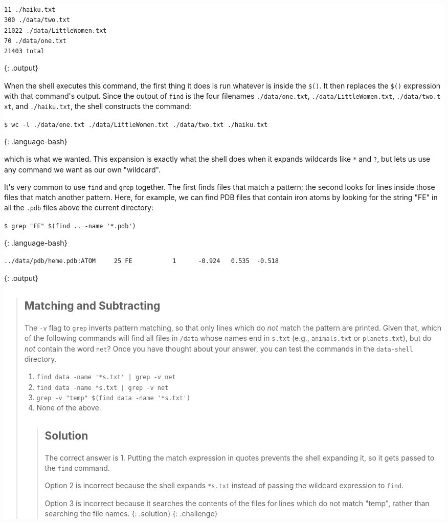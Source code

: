 ~~~
11 ./haiku.txt
300 ./data/two.txt
21022 ./data/LittleWomen.txt
70 ./data/one.txt
21403 total
~~~
{: .output}

When the shell executes this command,
the first thing it does is run whatever is inside the `$()`.
It then replaces the `$()` expression with that command's output.
Since the output of `find` is the four filenames `./data/one.txt`, `./data/LittleWomen.txt`, `./data/two.txt`, and `./haiku.txt`,
the shell constructs the command:

~~~
$ wc -l ./data/one.txt ./data/LittleWomen.txt ./data/two.txt ./haiku.txt
~~~
{: .language-bash}

which is what we wanted.
This expansion is exactly what the shell does when it expands wildcards like `*` and `?`,
but lets us use any command we want as our own "wildcard".

It's very common to use `find` and `grep` together.
The first finds files that match a pattern;
the second looks for lines inside those files that match another pattern.
Here, for example, we can find PDB files that contain iron atoms
by looking for the string "FE" in all the `.pdb` files above the current directory:

~~~
$ grep "FE" $(find .. -name '*.pdb')
~~~
{: .language-bash}

~~~
../data/pdb/heme.pdb:ATOM     25 FE           1      -0.924   0.535  -0.518
~~~
{: .output}

> ## Matching and Subtracting
>
> The `-v` flag to `grep` inverts pattern matching, so that only lines
> which do *not* match the pattern are printed. Given that, which of
> the following commands will find all files in `/data` whose names
> end in `s.txt` (e.g., `animals.txt` or `planets.txt`), but do
> *not* contain the word `net`?
> Once you have thought about your answer, you can test the commands in the `data-shell`
> directory.
>
> 1.  `find data -name '*s.txt' | grep -v net`
> 2.  `find data -name *s.txt | grep -v net`
> 3.  `grep -v "temp" $(find data -name '*s.txt')`
> 4.  None of the above.
>
> > ## Solution
> > The correct answer is 1. Putting the match expression in quotes prevents the shell
> > expanding it, so it gets passed to the `find` command.
> >
> > Option 2 is incorrect because the shell expands `*s.txt` instead of passing the wildcard
> > expression to `find`.
> >
> > Option 3 is incorrect because it searches the contents of the files for lines which
> > do not match "temp", rather than searching the file names.
> {: .solution}
{: .challenge}
